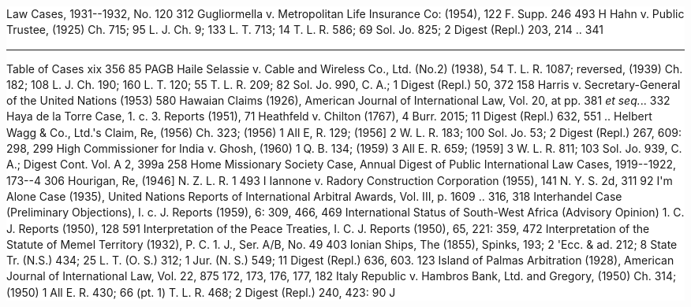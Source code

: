 Law Cases, 1931--1932, No. 120
312
Gugliormella v. Metropolitan Life Insurance Co: (1954), 122 F. Supp.
246
493
H
Hahn v. Public Trustee, (1925) Ch. 715; 95 L. J. Ch. 9; 133 L. T. 713;
14 T. L. R. 586; 69 Sol. Jo. 825; 2 Digest (Repl.) 203, 214 ..
341

------
Table of Cases
xix
356
85
PAGB
Haile Selassie v. Cable and Wireless Co., Ltd. (No.2) (1938), 54 T. L. R.
1087; reversed, (1939) Ch. 182; 108 L. J. Ch. 190; 160 L. T. 120;
55 T. L. R. 209; 82 Sol. Jo. 990, C. A.; 1 Digest (Repl.) 50, 372 158
Harris v. Secretary-General of the United Nations (1953)
580
Hawaian Claims (1926), American Journal of International Law, Vol. 20,
at pp. 381 _et seq._..
332
Haya de la Torre Case, 1. c. 3. Reports (1951), 71
Heathfeld v. Chilton (1767), 4 Burr. 2015; 11 Digest (Repl.) 632, 551 ..
Helbert Wagg & Co., Ltd.'s Claim, Re, (1956) Ch. 323; (1956) 1 All E, R.
129; (1956] 2 W. L. R. 183; 100 Sol. Jo. 53; 2 Digest (Repl.) 267, 609: 298,
299
High Commissioner for India v. Ghosh, (1960) 1 Q. B. 134; (1959) 3 All
E. R. 659; (1959] 3 W. L. R. 811; 103 Sol. Jo. 939, C. A.; Digest
Cont. Vol. A 2, 399a
258
Home Missionary Society Case, Annual Digest of Public International
Law Cases, 1919--1922, 173--4
306
Hourigan, Re, (1946] N. Z. L. R. 1
493
I
Iannone v. Radory Construction Corporation (1955), 141 N. Y. S. 2d,
311
92
I'm Alone Case (1935), United Nations Reports of International Arbitral
Awards, Vol. III, p. 1609 ..
316, 318
Interhandel Case (Preliminary Objections), I. c. J. Reports (1959), 6: 309,
466, 469
International Status of South-West Africa (Advisory Opinion) 1. C. J.
Reports (1950), 128
591
Interpretation of the Peace Treaties, I. C. J. Reports (1950), 65, 221: 359, 472
Interpretation of the Statute of Memel Territory (1932), P. C. 1. J., Ser.
A/B, No. 49
403
Ionian Ships, The (1855), Spinks, 193; 2 'Ecc. & ad. 212; 8 State Tr.
(N.S.) 434; 25 L. T. (O. S.) 312; 1 Jur. (N. S.) 549; 11 Digest
(Repl.) 636, 603.
123
Island of Palmas Arbitration (1928), American Journal of International
Law, Vol. 22, 875
172, 173, 176, 177, 182
Italy Republic v. Hambros Bank, Ltd. and Gregory, (1950) Ch. 314;
(1950) 1 All E. R. 430; 66 (pt. 1) T. L. R. 468; 2 Digest (Repl.) 240, 423: 90
J